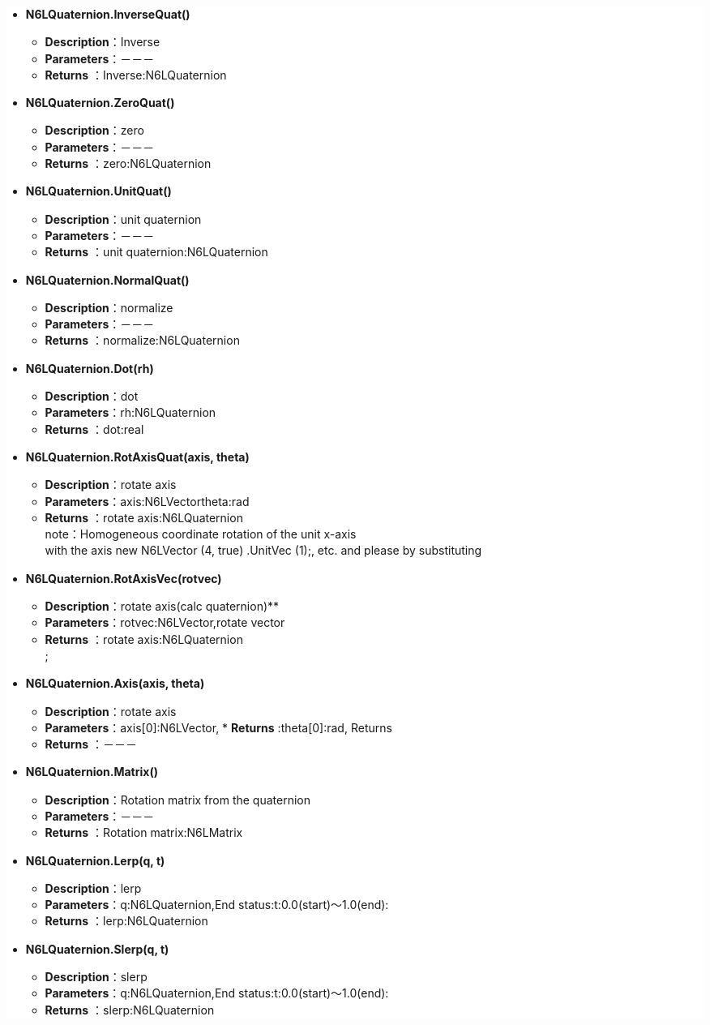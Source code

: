 * **N6LQuaternion.InverseQuat()**  
  * **Description**：Inverse  
  * **Parameters**：－－－  
  * **Returns**    ：Inverse:N6LQuaternion  
  
* **N6LQuaternion.ZeroQuat()**  
  * **Description**：zero  
  * **Parameters**：－－－  
  * **Returns**    ：zero:N6LQuaternion  
  
* **N6LQuaternion.UnitQuat()**  
  * **Description**：unit quaternion  
  * **Parameters**：－－－  
  * **Returns**    ：unit quaternion:N6LQuaternion  
  
* **N6LQuaternion.NormalQuat()**  
  * **Description**：normalize  
  * **Parameters**：－－－  
  * **Returns**    ：normalize:N6LQuaternion  
  
* **N6LQuaternion.Dot(rh)**  
  * **Description**：dot  
  * **Parameters**：rh:N6LQuaternion  
  * **Returns**    ：dot:real  
  
* **N6LQuaternion.RotAxisQuat(axis, theta)**  
  * **Description**：rotate axis  
  * **Parameters**：axis:N6LVectortheta:rad  
  * **Returns**    ：rotate axis:N6LQuaternion  
note：Homogeneous coordinate rotation of the unit x-axis  
with the axis new N6LVector (4, true) .UnitVec (1);, etc. and please by substituting  
  
* **N6LQuaternion.RotAxisVec(rotvec)**  
  * **Description**：rotate axis(calc quaternion)**  
  * **Parameters**：rotvec:N6LVector,rotate vector  
  * **Returns**    ：rotate axis:N6LQuaternion<br>;  
  
* **N6LQuaternion.Axis(axis, theta)**  
  * **Description**：rotate axis  
  * **Parameters**：axis[0]:N6LVector,  * **Returns**    :theta[0]:rad, Returns  
  * **Returns**    ：－－－  
  
* **N6LQuaternion.Matrix()**  
  * **Description**：Rotation matrix from the quaternion  
  * **Parameters**：－－－  
  * **Returns**    ：Rotation matrix:N6LMatrix  
  
* **N6LQuaternion.Lerp(q, t)**  
  * **Description**：lerp  
  * **Parameters**：q:N6LQuaternion,End status:t:0.0(start)～1.0(end):  
  * **Returns**    ：lerp:N6LQuaternion  
  
* **N6LQuaternion.Slerp(q, t)**  
  * **Description**：slerp  
  * **Parameters**：q:N6LQuaternion,End status:t:0.0(start)～1.0(end):  
  * **Returns**    ：slerp:N6LQuaternion  
  